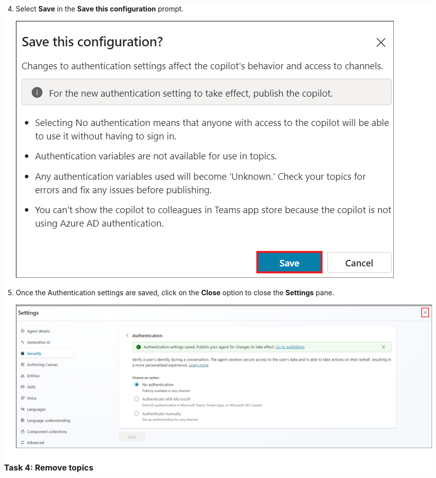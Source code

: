 4.  Select **Save** in the **Save this configuration** prompt.

    ![](./media/image61.png)

5.  Once the Authentication settings are saved, click on the **Close**
    option to close the **Settings** pane.

    ![](./media/image62.png)

### Task 4: Remove topics

